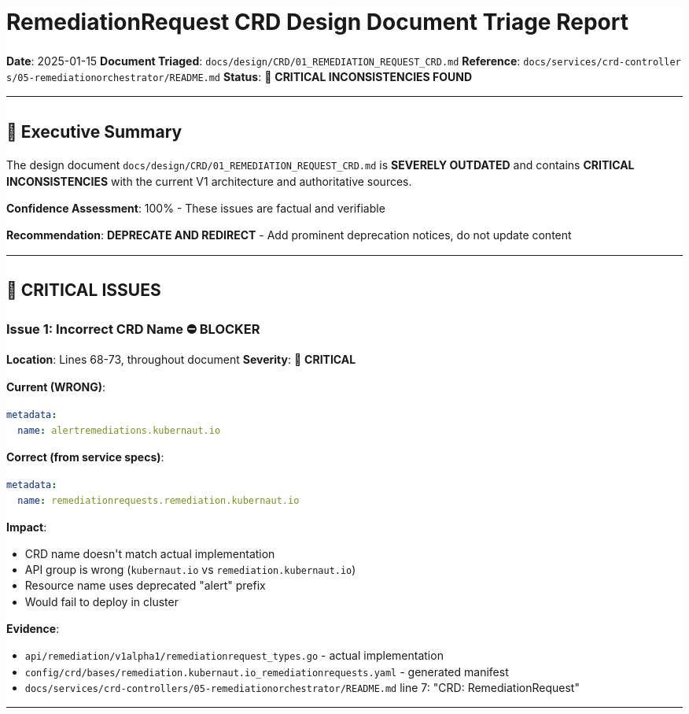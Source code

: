 # RemediationRequest CRD Design Document Triage Report

**Date**: 2025-01-15
**Document Triaged**: `docs/design/CRD/01_REMEDIATION_REQUEST_CRD.md`
**Reference**: `docs/services/crd-controllers/05-remediationorchestrator/README.md`
**Status**: 🚨 **CRITICAL INCONSISTENCIES FOUND**

---

## 🎯 Executive Summary

The design document `docs/design/CRD/01_REMEDIATION_REQUEST_CRD.md` is **SEVERELY OUTDATED** and contains **CRITICAL INCONSISTENCIES** with the current V1 architecture and authoritative sources.

**Confidence Assessment**: 100% - These issues are factual and verifiable

**Recommendation**: **DEPRECATE AND REDIRECT** - Add prominent deprecation notices, do not update content

---

## 🚨 CRITICAL ISSUES

### **Issue 1: Incorrect CRD Name** ⛔ BLOCKER

**Location**: Lines 68-73, throughout document
**Severity**: 🔴 **CRITICAL**

**Current (WRONG)**:
```yaml
metadata:
  name: alertremediations.kubernaut.io
```

**Correct (from service specs)**:
```yaml
metadata:
  name: remediationrequests.remediation.kubernaut.io
```

**Impact**: 
- CRD name doesn't match actual implementation
- API group is wrong (`kubernaut.io` vs `remediation.kubernaut.io`)
- Resource name uses deprecated "alert" prefix
- Would fail to deploy in cluster

**Evidence**:
- `api/remediation/v1alpha1/remediationrequest_types.go` - actual implementation
- `config/crd/bases/remediation.kubernaut.io_remediationrequests.yaml` - generated manifest
- `docs/services/crd-controllers/05-remediationorchestrator/README.md` line 7: "CRD: RemediationRequest"

---
